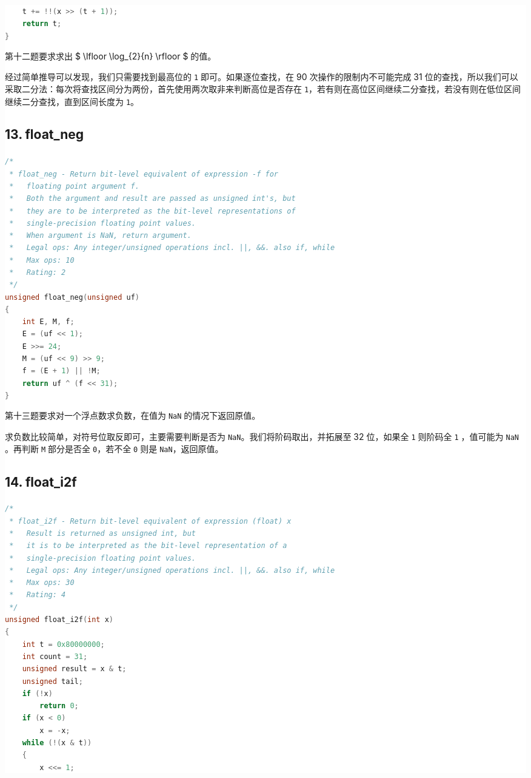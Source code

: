 ```c
    t += !!(x >> (t + 1));
    return t;
}
```

第十二题要求求出 $ \lfloor \log_{2}{n} \rfloor $ 的值。

经过简单推导可以发现，我们只需要找到最高位的 `1` 即可。如果逐位查找，在 90 次操作的限制内不可能完成 31 位的查找，所以我们可以采取二分法：每次将查找区间分为两份，首先使用两次取非来判断高位是否存在 `1`，若有则在高位区间继续二分查找，若没有则在低位区间继续二分查找，直到区间长度为 `1`。

## 13. float_neg

```c
/* 
 * float_neg - Return bit-level equivalent of expression -f for
 *   floating point argument f.
 *   Both the argument and result are passed as unsigned int's, but
 *   they are to be interpreted as the bit-level representations of
 *   single-precision floating point values.
 *   When argument is NaN, return argument.
 *   Legal ops: Any integer/unsigned operations incl. ||, &&. also if, while
 *   Max ops: 10
 *   Rating: 2
 */
unsigned float_neg(unsigned uf)
{
    int E, M, f;
    E = (uf << 1);
    E >>= 24;
    M = (uf << 9) >> 9;
    f = (E + 1) || !M;
    return uf ^ (f << 31);
}
```

第十三题要求对一个浮点数求负数，在值为 `NaN` 的情况下返回原值。

求负数比较简单，对符号位取反即可，主要需要判断是否为 `NaN`。我们将阶码取出，并拓展至 32 位，如果全 `1` 则阶码全 `1` ，值可能为 `NaN` 。再判断 `M` 部分是否全 `0`，若不全 `0` 则是 `NaN`，返回原值。

## 14. float_i2f

```c
/* 
 * float_i2f - Return bit-level equivalent of expression (float) x
 *   Result is returned as unsigned int, but
 *   it is to be interpreted as the bit-level representation of a
 *   single-precision floating point values.
 *   Legal ops: Any integer/unsigned operations incl. ||, &&. also if, while
 *   Max ops: 30
 *   Rating: 4
 */
unsigned float_i2f(int x)
{
    int t = 0x80000000;
    int count = 31;
    unsigned result = x & t;
    unsigned tail;
    if (!x)
        return 0;
    if (x < 0)
        x = -x;
    while (!(x & t))
    {
        x <<= 1;
```